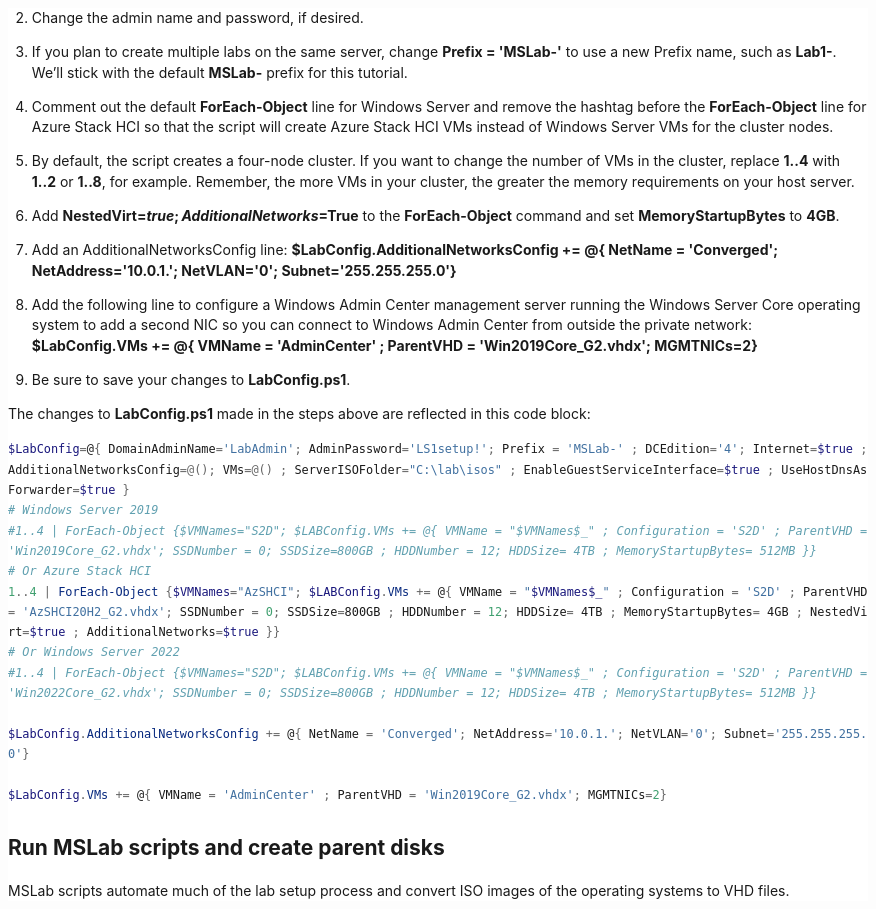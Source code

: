 2. Change the admin name and password, if desired.

3. If you plan to create multiple labs on the same server, change **Prefix = 'MSLab-'** to use a new Prefix name, such as **Lab1-**. We’ll stick with the default **MSLab-** prefix for this tutorial.

4. Comment out the default **ForEach-Object** line for Windows Server and remove the hashtag before the **ForEach-Object** line for Azure Stack HCI so that the script will create Azure Stack HCI VMs instead of Windows Server VMs for the cluster nodes.

5. By default, the script creates a four-node cluster. If you want to change the number of VMs in the cluster, replace **1..4** with **1..2** or **1..8**, for example. Remember, the more VMs in your cluster, the greater the memory requirements on your host server.

6. Add **NestedVirt=$true ; AdditionalNetworks=$True** to the **ForEach-Object** command and set **MemoryStartupBytes** to **4GB**.

7. Add an AdditionalNetworksConfig line: **$LabConfig.AdditionalNetworksConfig += @{ NetName = 'Converged'; NetAddress='10.0.1.'; NetVLAN='0'; Subnet='255.255.255.0'}**

8. Add the following line to configure a Windows Admin Center management server running the Windows Server Core operating system to add a second NIC so you can connect to Windows Admin Center from outside the private network: **$LabConfig.VMs += @{ VMName = 'AdminCenter' ; ParentVHD = 'Win2019Core_G2.vhdx'; MGMTNICs=2}**

9. Be sure to save your changes to **LabConfig.ps1**.

The changes to **LabConfig.ps1** made in the steps above are reflected in this code block:

```PowerShell
$LabConfig=@{ DomainAdminName='LabAdmin'; AdminPassword='LS1setup!'; Prefix = 'MSLab-' ; DCEdition='4'; Internet=$true ; AdditionalNetworksConfig=@(); VMs=@() ; ServerISOFolder="C:\lab\isos" ; EnableGuestServiceInterface=$true ; UseHostDnsAsForwarder=$true }
# Windows Server 2019
#1..4 | ForEach-Object {$VMNames="S2D"; $LABConfig.VMs += @{ VMName = "$VMNames$_" ; Configuration = 'S2D' ; ParentVHD = 'Win2019Core_G2.vhdx'; SSDNumber = 0; SSDSize=800GB ; HDDNumber = 12; HDDSize= 4TB ; MemoryStartupBytes= 512MB }}
# Or Azure Stack HCI 
1..4 | ForEach-Object {$VMNames="AzSHCI"; $LABConfig.VMs += @{ VMName = "$VMNames$_" ; Configuration = 'S2D' ; ParentVHD = 'AzSHCI20H2_G2.vhdx'; SSDNumber = 0; SSDSize=800GB ; HDDNumber = 12; HDDSize= 4TB ; MemoryStartupBytes= 4GB ; NestedVirt=$true ; AdditionalNetworks=$true }}
# Or Windows Server 2022
#1..4 | ForEach-Object {$VMNames="S2D"; $LABConfig.VMs += @{ VMName = "$VMNames$_" ; Configuration = 'S2D' ; ParentVHD = 'Win2022Core_G2.vhdx'; SSDNumber = 0; SSDSize=800GB ; HDDNumber = 12; HDDSize= 4TB ; MemoryStartupBytes= 512MB }}

$LabConfig.AdditionalNetworksConfig += @{ NetName = 'Converged'; NetAddress='10.0.1.'; NetVLAN='0'; Subnet='255.255.255.0'}

$LabConfig.VMs += @{ VMName = 'AdminCenter' ; ParentVHD = 'Win2019Core_G2.vhdx'; MGMTNICs=2}
```

## Run MSLab scripts and create parent disks

MSLab scripts automate much of the lab setup process and convert ISO images of the operating systems to VHD files.
